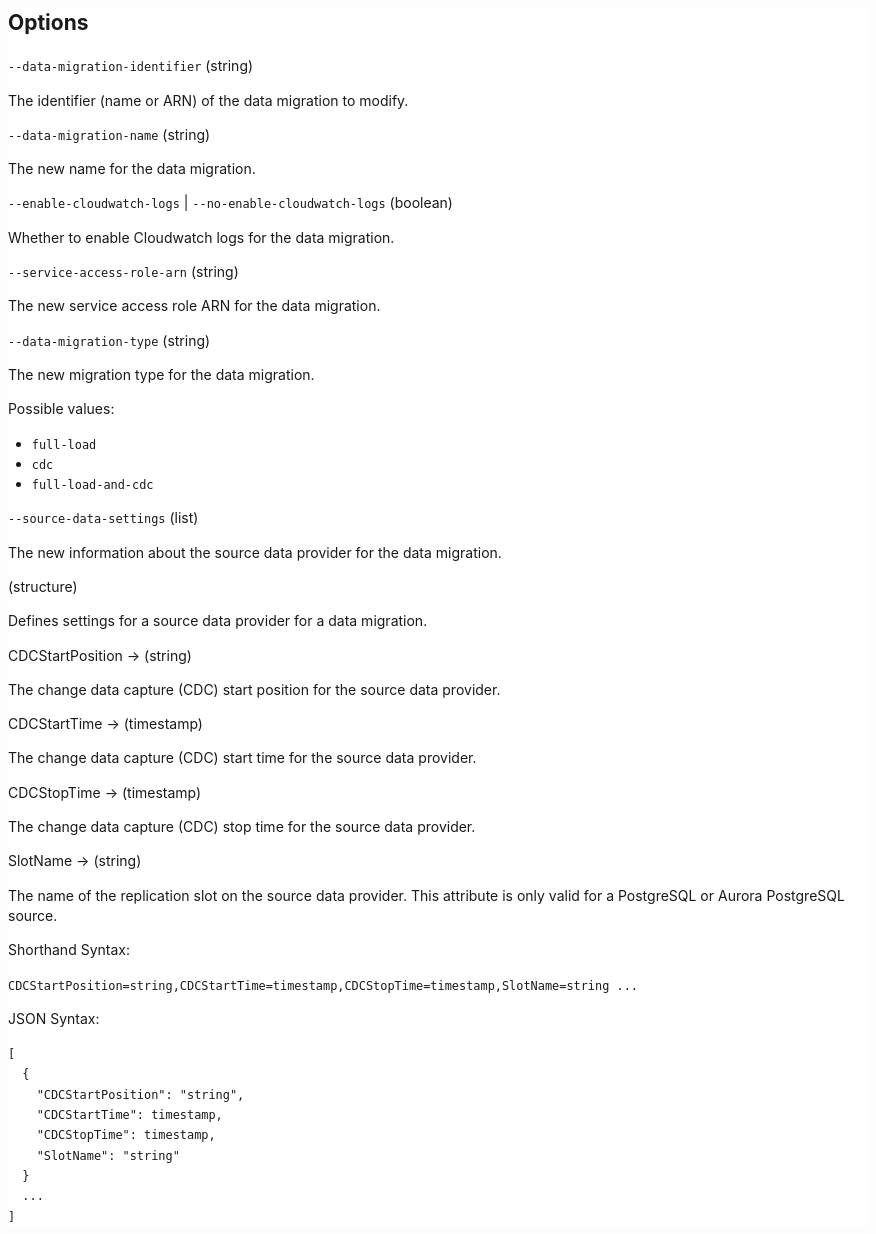 ## Options

`--data-migration-identifier` (string)

The identifier (name or ARN) of the data migration to modify.

`--data-migration-name` (string)

The new name for the data migration.

`--enable-cloudwatch-logs` | `--no-enable-cloudwatch-logs` (boolean)

Whether to enable Cloudwatch logs for the data migration.

`--service-access-role-arn` (string)

The new service access role ARN for the data migration.

`--data-migration-type` (string)

The new migration type for the data migration.

Possible values:

- `full-load`
- `cdc`
- `full-load-and-cdc`

`--source-data-settings` (list)

The new information about the source data provider for the data migration.

(structure)

Defines settings for a source data provider for a data migration.

CDCStartPosition -> (string)

The change data capture (CDC) start position for the source data provider.

CDCStartTime -> (timestamp)

The change data capture (CDC) start time for the source data provider.

CDCStopTime -> (timestamp)

The change data capture (CDC) stop time for the source data provider.

SlotName -> (string)

The name of the replication slot on the source data provider. This attribute is only valid for a PostgreSQL or Aurora PostgreSQL source.

Shorthand Syntax:

```
CDCStartPosition=string,CDCStartTime=timestamp,CDCStopTime=timestamp,SlotName=string ...
```

JSON Syntax:

```
[
  {
    "CDCStartPosition": "string",
    "CDCStartTime": timestamp,
    "CDCStopTime": timestamp,
    "SlotName": "string"
  }
  ...
]
```
